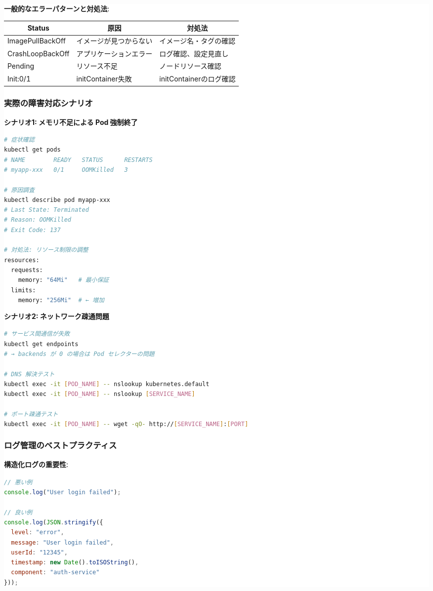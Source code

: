 
**一般的なエラーパターンと対処法**:

| Status | 原因 | 対処法 |
|--------|------|--------|
| ImagePullBackOff | イメージが見つからない | イメージ名・タグの確認 |
| CrashLoopBackOff | アプリケーションエラー | ログ確認、設定見直し |
| Pending | リソース不足 | ノードリソース確認 |
| Init:0/1 | initContainer失敗 | initContainerのログ確認 |

### 実際の障害対応シナリオ
**シナリオ1: メモリ不足による Pod 強制終了**
```bash
# 症状確認
kubectl get pods
# NAME        READY   STATUS      RESTARTS
# myapp-xxx   0/1     OOMKilled   3

# 原因調査
kubectl describe pod myapp-xxx
# Last State: Terminated
# Reason: OOMKilled
# Exit Code: 137

# 対処法: リソース制限の調整
resources:
  requests:
    memory: "64Mi"   # 最小保証
  limits:
    memory: "256Mi"  # ← 増加
```

**シナリオ2: ネットワーク疎通問題**
```bash
# サービス間通信が失敗
kubectl get endpoints
# → backends が 0 の場合は Pod セレクターの問題

# DNS 解決テスト
kubectl exec -it [POD_NAME] -- nslookup kubernetes.default
kubectl exec -it [POD_NAME] -- nslookup [SERVICE_NAME]

# ポート疎通テスト  
kubectl exec -it [POD_NAME] -- wget -qO- http://[SERVICE_NAME]:[PORT]
```

### ログ管理のベストプラクティス
**構造化ログの重要性**:
```javascript
// 悪い例
console.log("User login failed");

// 良い例  
console.log(JSON.stringify({
  level: "error",
  message: "User login failed",
  userId: "12345",
  timestamp: new Date().toISOString(),
  component: "auth-service"
}));
```
